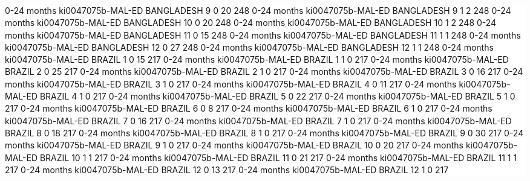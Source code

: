 0-24 months   ki0047075b-MAL-ED          BANGLADESH                     9                  0       20    248
0-24 months   ki0047075b-MAL-ED          BANGLADESH                     9                  1        2    248
0-24 months   ki0047075b-MAL-ED          BANGLADESH                     10                 0       20    248
0-24 months   ki0047075b-MAL-ED          BANGLADESH                     10                 1        2    248
0-24 months   ki0047075b-MAL-ED          BANGLADESH                     11                 0       15    248
0-24 months   ki0047075b-MAL-ED          BANGLADESH                     11                 1        1    248
0-24 months   ki0047075b-MAL-ED          BANGLADESH                     12                 0       27    248
0-24 months   ki0047075b-MAL-ED          BANGLADESH                     12                 1        1    248
0-24 months   ki0047075b-MAL-ED          BRAZIL                         1                  0       15    217
0-24 months   ki0047075b-MAL-ED          BRAZIL                         1                  1        0    217
0-24 months   ki0047075b-MAL-ED          BRAZIL                         2                  0       25    217
0-24 months   ki0047075b-MAL-ED          BRAZIL                         2                  1        0    217
0-24 months   ki0047075b-MAL-ED          BRAZIL                         3                  0       16    217
0-24 months   ki0047075b-MAL-ED          BRAZIL                         3                  1        0    217
0-24 months   ki0047075b-MAL-ED          BRAZIL                         4                  0       11    217
0-24 months   ki0047075b-MAL-ED          BRAZIL                         4                  1        0    217
0-24 months   ki0047075b-MAL-ED          BRAZIL                         5                  0       22    217
0-24 months   ki0047075b-MAL-ED          BRAZIL                         5                  1        0    217
0-24 months   ki0047075b-MAL-ED          BRAZIL                         6                  0        8    217
0-24 months   ki0047075b-MAL-ED          BRAZIL                         6                  1        0    217
0-24 months   ki0047075b-MAL-ED          BRAZIL                         7                  0       16    217
0-24 months   ki0047075b-MAL-ED          BRAZIL                         7                  1        0    217
0-24 months   ki0047075b-MAL-ED          BRAZIL                         8                  0       18    217
0-24 months   ki0047075b-MAL-ED          BRAZIL                         8                  1        0    217
0-24 months   ki0047075b-MAL-ED          BRAZIL                         9                  0       30    217
0-24 months   ki0047075b-MAL-ED          BRAZIL                         9                  1        0    217
0-24 months   ki0047075b-MAL-ED          BRAZIL                         10                 0       20    217
0-24 months   ki0047075b-MAL-ED          BRAZIL                         10                 1        1    217
0-24 months   ki0047075b-MAL-ED          BRAZIL                         11                 0       21    217
0-24 months   ki0047075b-MAL-ED          BRAZIL                         11                 1        1    217
0-24 months   ki0047075b-MAL-ED          BRAZIL                         12                 0       13    217
0-24 months   ki0047075b-MAL-ED          BRAZIL                         12                 1        0    217